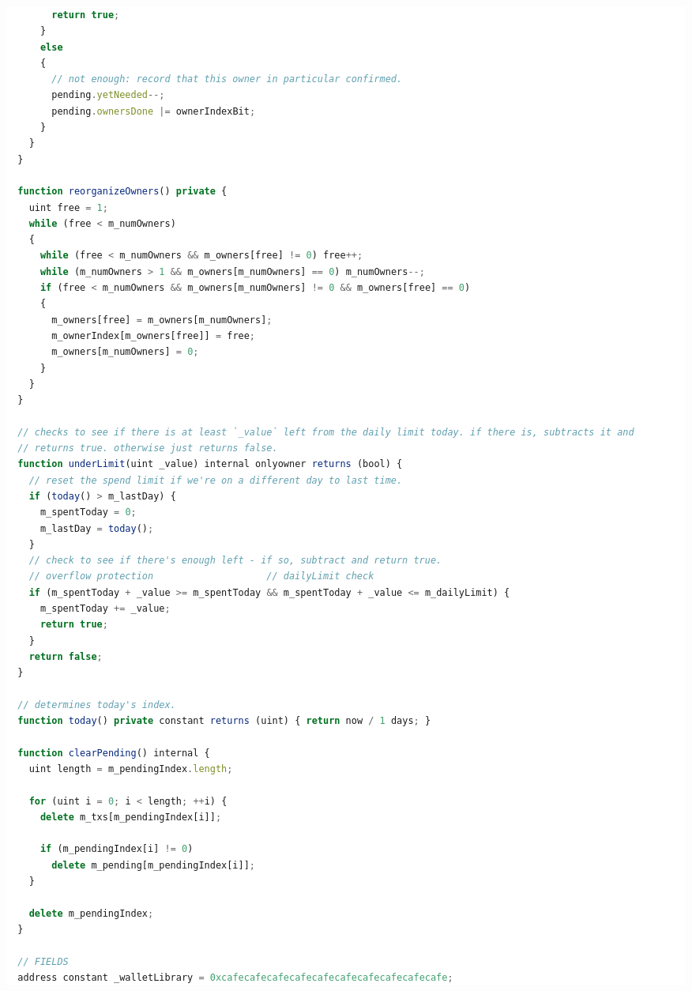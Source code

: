 ```javascript
        return true;
      }
      else
      {
        // not enough: record that this owner in particular confirmed.
        pending.yetNeeded--;
        pending.ownersDone |= ownerIndexBit;
      }
    }
  }

  function reorganizeOwners() private {
    uint free = 1;
    while (free < m_numOwners)
    {
      while (free < m_numOwners && m_owners[free] != 0) free++;
      while (m_numOwners > 1 && m_owners[m_numOwners] == 0) m_numOwners--;
      if (free < m_numOwners && m_owners[m_numOwners] != 0 && m_owners[free] == 0)
      {
        m_owners[free] = m_owners[m_numOwners];
        m_ownerIndex[m_owners[free]] = free;
        m_owners[m_numOwners] = 0;
      }
    }
  }

  // checks to see if there is at least `_value` left from the daily limit today. if there is, subtracts it and
  // returns true. otherwise just returns false.
  function underLimit(uint _value) internal onlyowner returns (bool) {
    // reset the spend limit if we're on a different day to last time.
    if (today() > m_lastDay) {
      m_spentToday = 0;
      m_lastDay = today();
    }
    // check to see if there's enough left - if so, subtract and return true.
    // overflow protection                    // dailyLimit check
    if (m_spentToday + _value >= m_spentToday && m_spentToday + _value <= m_dailyLimit) {
      m_spentToday += _value;
      return true;
    }
    return false;
  }

  // determines today's index.
  function today() private constant returns (uint) { return now / 1 days; }

  function clearPending() internal {
    uint length = m_pendingIndex.length;

    for (uint i = 0; i < length; ++i) {
      delete m_txs[m_pendingIndex[i]];

      if (m_pendingIndex[i] != 0)
        delete m_pending[m_pendingIndex[i]];
    }

    delete m_pendingIndex;
  }

  // FIELDS
  address constant _walletLibrary = 0xcafecafecafecafecafecafecafecafecafecafe;

```